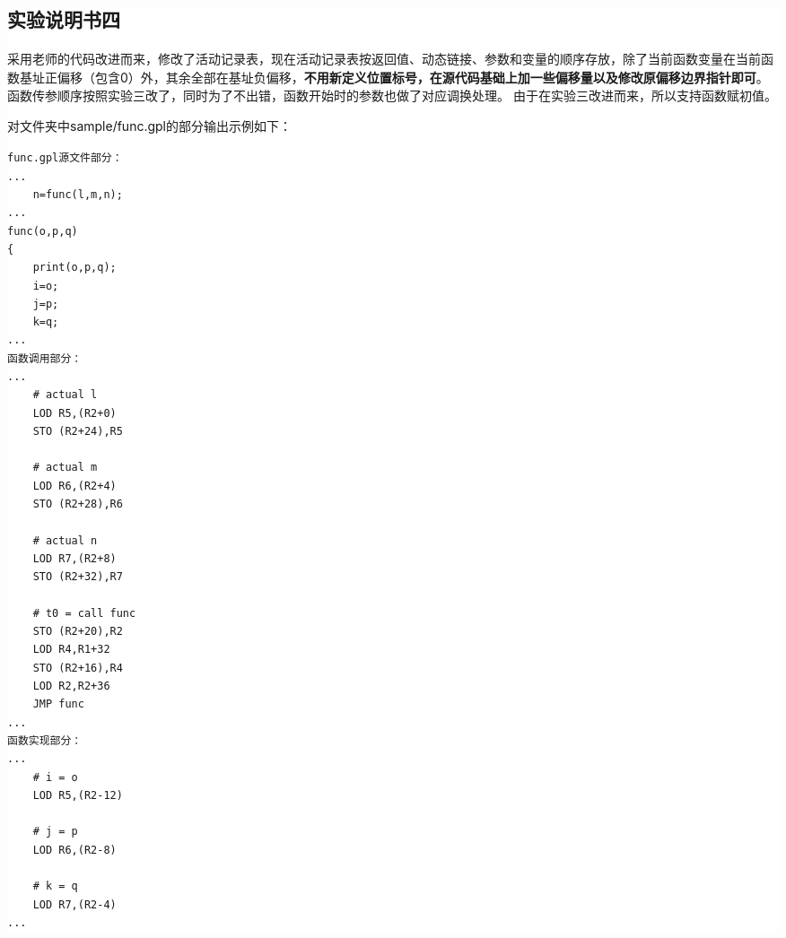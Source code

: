 


## 实验说明书四

采用老师的代码改进而来，修改了活动记录表，现在活动记录表按返回值、动态链接、参数和变量的顺序存放，除了当前函数变量在当前函数基址正偏移（包含0）外，其余全部在基址负偏移，**不用新定义位置标号，在源代码基础上加一些偏移量以及修改原偏移边界指针即可**。
函数传参顺序按照实验三改了，同时为了不出错，函数开始时的参数也做了对应调换处理。
由于在实验三改进而来，所以支持函数赋初值。

对文件夹中sample/func.gpl的部分输出示例如下：

```
func.gpl源文件部分：
...
	n=func(l,m,n);
...
func(o,p,q)
{
	print(o,p,q);
	i=o;
	j=p;
	k=q;
...
函数调用部分：
...
	# actual l
	LOD R5,(R2+0)
	STO (R2+24),R5

	# actual m
	LOD R6,(R2+4)
	STO (R2+28),R6

	# actual n
	LOD R7,(R2+8)
	STO (R2+32),R7

	# t0 = call func
	STO (R2+20),R2
	LOD R4,R1+32
	STO (R2+16),R4
	LOD R2,R2+36
	JMP func
...
函数实现部分：
...
	# i = o
	LOD R5,(R2-12)

	# j = p
	LOD R6,(R2-8)

	# k = q
	LOD R7,(R2-4)
...
```
